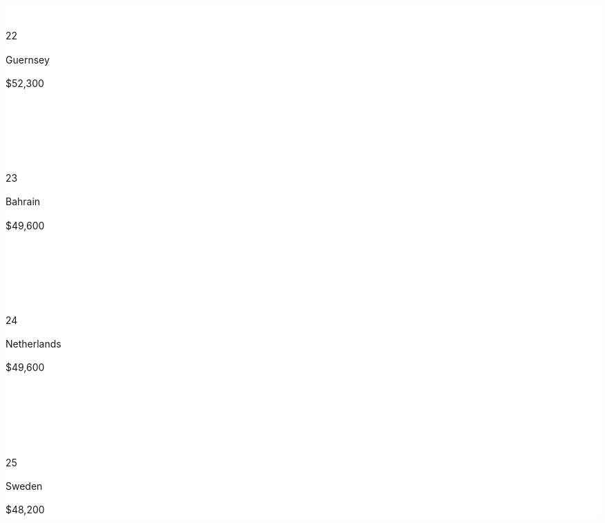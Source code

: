 
 






22


Guernsey


$52,300


 


 


 






23


Bahrain


$49,600


 


 


 






24


Netherlands


$49,600


 


 


 






25


Sweden


$48,200

